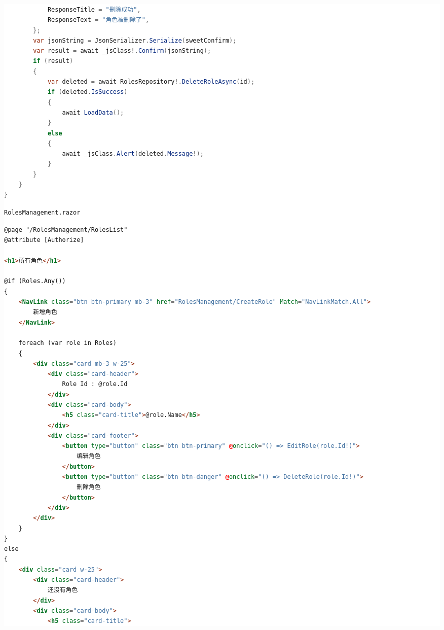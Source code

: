 ```C#
			ResponseTitle = "刪除成功",
			ResponseText = "角色被刪除了",
		};
		var jsonString = JsonSerializer.Serialize(sweetConfirm);
		var result = await _jsClass!.Confirm(jsonString);
		if (result)
		{
			var deleted = await RolesRepository!.DeleteRoleAsync(id);
			if (deleted.IsSuccess)
			{
				await LoadData();
			}
			else
			{
				await _jsClass.Alert(deleted.Message!);
			}
		}
	}
}
```

`RolesManagement.razor`

```html
@page "/RolesManagement/RolesList"
@attribute [Authorize]

<h1>所有角色</h1>

@if (Roles.Any())
{
    <NavLink class="btn btn-primary mb-3" href="RolesManagement/CreateRole" Match="NavLinkMatch.All">
        新增角色
    </NavLink>

    foreach (var role in Roles)
    {
        <div class="card mb-3 w-25">
            <div class="card-header">
                Role Id : @role.Id
            </div>
            <div class="card-body">
                <h5 class="card-title">@role.Name</h5>
            </div>
            <div class="card-footer">
                <button type="button" class="btn btn-primary" @onclick="() => EditRole(role.Id!)">
                    编辑角色
                </button>
                <button type="button" class="btn btn-danger" @onclick="() => DeleteRole(role.Id!)">
                    刪除角色
                </button>
            </div>
        </div>
    }
}
else
{
    <div class="card w-25">
        <div class="card-header">
            还沒有角色
        </div>
        <div class="card-body">
            <h5 class="card-title">
```